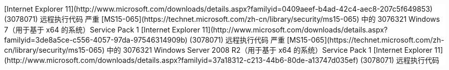 </td>
<td style="border:1px solid black;">
[Internet Explorer 11](http://www.microsoft.com/downloads/details.aspx?familyid=0409aeef-b4ad-42c4-aec8-207c5f649853)  
(3078071)

</td>
<td style="border:1px solid black;">
远程执行代码

</td>
<td style="border:1px solid black;">
严重

</td>
<td style="border:1px solid black;">
[MS15-065](https://technet.microsoft.com/zh-cn/library/security/ms15-065) 中的 3076321

</td>
</tr>
<tr>
<td style="border:1px solid black;">
Windows 7（用于基于 x64 的系统）Service Pack 1

</td>
<td style="border:1px solid black;">
[Internet Explorer 11](http://www.microsoft.com/downloads/details.aspx?familyid=3de8a5ce-c556-4057-97da-97546314909b)  
(3078071)

</td>
<td style="border:1px solid black;">
远程执行代码

</td>
<td style="border:1px solid black;">
严重

</td>
<td style="border:1px solid black;">
[MS15-065](https://technet.microsoft.com/zh-cn/library/security/ms15-065) 中的 3076321

</td>
</tr>
<tr>
<td style="border:1px solid black;">
Windows Server 2008 R2（用于基于 x64 的系统）Service Pack 1

</td>
<td style="border:1px solid black;">
[Internet Explorer 11](http://www.microsoft.com/downloads/details.aspx?familyid=37a18312-c213-44b6-80de-a13747d035ef)  
(3078071)

</td>
<td style="border:1px solid black;">
远程执行代码
